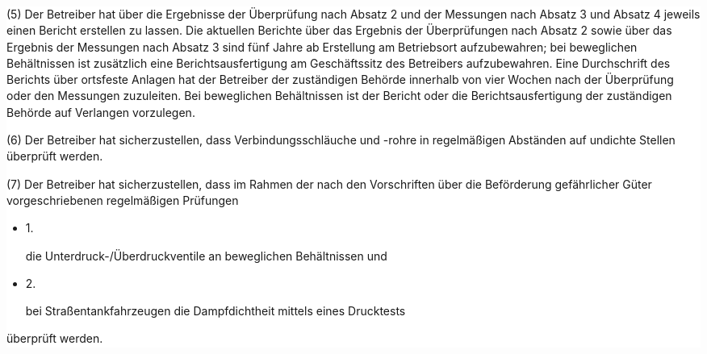 </div>

<div class="jurAbsatz">

(5) Der Betreiber hat über die Ergebnisse der Überprüfung nach Absatz 2
und der Messungen nach Absatz 3 und Absatz 4 jeweils einen Bericht
erstellen zu lassen. Die aktuellen Berichte über das Ergebnis der
Überprüfungen nach Absatz 2 sowie über das Ergebnis der Messungen nach
Absatz 3 sind fünf Jahre ab Erstellung am Betriebsort aufzubewahren; bei
beweglichen Behältnissen ist zusätzlich eine Berichtsausfertigung am
Geschäftssitz des Betreibers aufzubewahren. Eine Durchschrift des
Berichts über ortsfeste Anlagen hat der Betreiber der zuständigen
Behörde innerhalb von vier Wochen nach der Überprüfung oder den
Messungen zuzuleiten. Bei beweglichen Behältnissen ist der Bericht oder
die Berichtsausfertigung der zuständigen Behörde auf Verlangen
vorzulegen.

</div>

<div class="jurAbsatz">

(6) Der Betreiber hat sicherzustellen, dass Verbindungsschläuche und
-rohre in regelmäßigen Abständen auf undichte Stellen überprüft werden.

</div>

<div class="jurAbsatz">

(7) Der Betreiber hat sicherzustellen, dass im Rahmen der nach den
Vorschriften über die Beförderung gefährlicher Güter vorgeschriebenen
regelmäßigen Prüfungen

  - 1\.
    
    <div>
    
    die Unterdruck-/Überdruckventile an beweglichen Behältnissen und
    
    </div>

  - 2\.
    
    <div>
    
    bei Straßentankfahrzeugen die Dampfdichtheit mittels eines
    Drucktests
    
    </div>

überprüft werden.

</div>

</div>

</div>

</div>

<span id="BJNR117400998BJNE001703116.html"></span>
